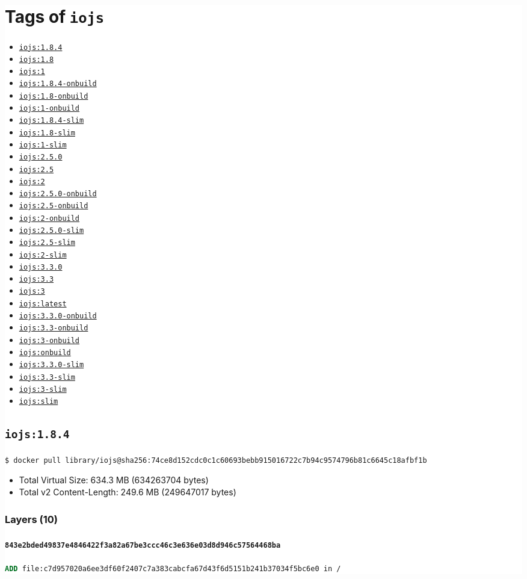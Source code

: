 

# Tags of `iojs`

-	[`iojs:1.8.4`](#iojs184)
-	[`iojs:1.8`](#iojs18)
-	[`iojs:1`](#iojs1)
-	[`iojs:1.8.4-onbuild`](#iojs184-onbuild)
-	[`iojs:1.8-onbuild`](#iojs18-onbuild)
-	[`iojs:1-onbuild`](#iojs1-onbuild)
-	[`iojs:1.8.4-slim`](#iojs184-slim)
-	[`iojs:1.8-slim`](#iojs18-slim)
-	[`iojs:1-slim`](#iojs1-slim)
-	[`iojs:2.5.0`](#iojs250)
-	[`iojs:2.5`](#iojs25)
-	[`iojs:2`](#iojs2)
-	[`iojs:2.5.0-onbuild`](#iojs250-onbuild)
-	[`iojs:2.5-onbuild`](#iojs25-onbuild)
-	[`iojs:2-onbuild`](#iojs2-onbuild)
-	[`iojs:2.5.0-slim`](#iojs250-slim)
-	[`iojs:2.5-slim`](#iojs25-slim)
-	[`iojs:2-slim`](#iojs2-slim)
-	[`iojs:3.3.0`](#iojs330)
-	[`iojs:3.3`](#iojs33)
-	[`iojs:3`](#iojs3)
-	[`iojs:latest`](#iojslatest)
-	[`iojs:3.3.0-onbuild`](#iojs330-onbuild)
-	[`iojs:3.3-onbuild`](#iojs33-onbuild)
-	[`iojs:3-onbuild`](#iojs3-onbuild)
-	[`iojs:onbuild`](#iojsonbuild)
-	[`iojs:3.3.0-slim`](#iojs330-slim)
-	[`iojs:3.3-slim`](#iojs33-slim)
-	[`iojs:3-slim`](#iojs3-slim)
-	[`iojs:slim`](#iojsslim)

## `iojs:1.8.4`

```console
$ docker pull library/iojs@sha256:74ce8d152cdc0c1c60693bebb915016722c7b94c9574796b81c6645c18afbf1b
```

-	Total Virtual Size: 634.3 MB (634263704 bytes)
-	Total v2 Content-Length: 249.6 MB (249647017 bytes)

### Layers (10)

#### `843e2bded49837e4846422f3a82a67be3ccc46c3e636e03d8d946c57564468ba`

```dockerfile
ADD file:c7d957020a6ee3df60f2407c7a383cabcfa67d43f6d5151b241b37034f5bc6e0 in /
```
